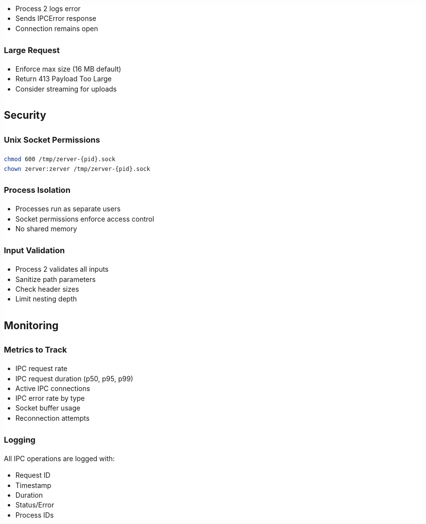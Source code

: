 - Process 2 logs error
- Sends IPCError response
- Connection remains open

### Large Request

- Enforce max size (16 MB default)
- Return 413 Payload Too Large
- Consider streaming for uploads

## Security

### Unix Socket Permissions

```bash
chmod 600 /tmp/zerver-{pid}.sock
chown zerver:zerver /tmp/zerver-{pid}.sock
```

### Process Isolation

- Processes run as separate users
- Socket permissions enforce access control
- No shared memory

### Input Validation

- Process 2 validates all inputs
- Sanitize path parameters
- Check header sizes
- Limit nesting depth

## Monitoring

### Metrics to Track

- IPC request rate
- IPC request duration (p50, p95, p99)
- Active IPC connections
- IPC error rate by type
- Socket buffer usage
- Reconnection attempts

### Logging

All IPC operations are logged with:
- Request ID
- Timestamp
- Duration
- Status/Error
- Process IDs
